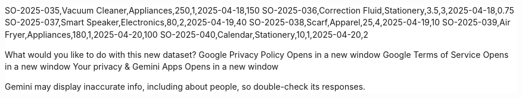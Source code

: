 SO-2025-035,Vacuum Cleaner,Appliances,250,1,2025-04-18,150
SO-2025-036,Correction Fluid,Stationery,3.5,3,2025-04-18,0.75
SO-2025-037,Smart Speaker,Electronics,80,2,2025-04-19,40
SO-2025-038,Scarf,Apparel,25,4,2025-04-19,10
SO-2025-039,Air Fryer,Appliances,180,1,2025-04-20,100
SO-2025-040,Calendar,Stationery,10,1,2025-04-20,2

What would you like to do with this new dataset?
Google Privacy Policy Opens in a new window
Google Terms of Service Opens in a new window
Your privacy & Gemini Apps Opens in a new window

Gemini may display inaccurate info, including about people, so double-check its responses.
